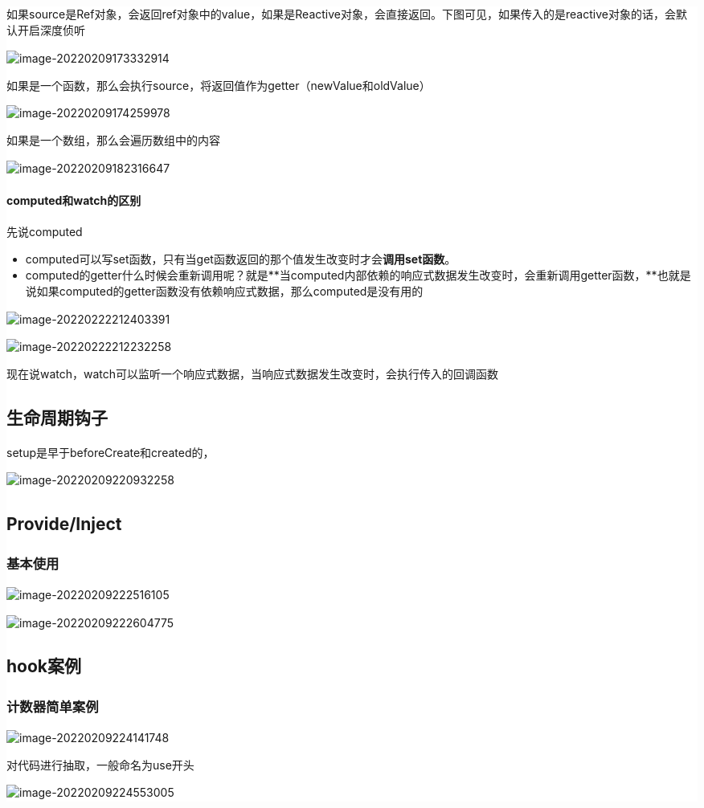 如果source是Ref对象，会返回ref对象中的value，如果是Reactive对象，会直接返回。下图可见，如果传入的是reactive对象的话，会默认开启深度侦听

![image-20220209173332914](Vue3.assets/image-20220209173332914.png)

如果是一个函数，那么会执行source，将返回值作为getter（newValue和oldValue）

![image-20220209174259978](Vue3.assets/image-20220209174259978.png)

如果是一个数组，那么会遍历数组中的内容

![image-20220209182316647](Vue3.assets/image-20220209182316647.png)

#### computed和watch的区别

先说computed

- computed可以写set函数，只有当get函数返回的那个值发生改变时才会**调用set函数**。
- computed的getter什么时候会重新调用呢？就是**当computed内部依赖的响应式数据发生改变时，会重新调用getter函数，**也就是说如果computed的getter函数没有依赖响应式数据，那么computed是没有用的

![image-20220222212403391](Vue3.assets/image-20220222212403391.png)

![image-20220222212232258](Vue3.assets/image-20220222212232258.png)

现在说watch，watch可以监听一个响应式数据，当响应式数据发生改变时，会执行传入的回调函数



## 生命周期钩子

setup是早于beforeCreate和created的，

![image-20220209220932258](Vue3.assets/image-20220209220932258.png)

## Provide/Inject

### 基本使用

![image-20220209222516105](Vue3.assets/image-20220209222516105.png)

![image-20220209222604775](Vue3.assets/image-20220209222604775.png)

## hook案例

### 计数器简单案例

![image-20220209224141748](Vue3.assets/image-20220209224141748.png)

对代码进行抽取，一般命名为use开头

![image-20220209224553005](Vue3.assets/image-20220209224553005.png)
